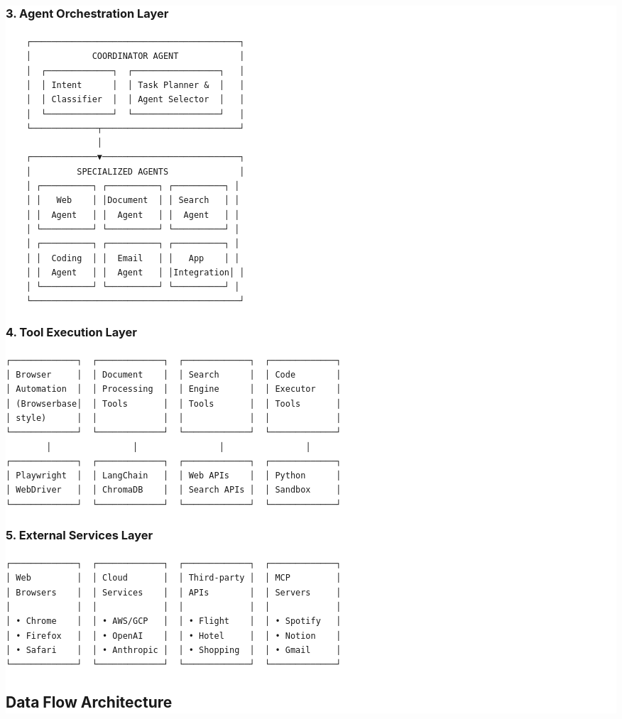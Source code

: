 ### 3. Agent Orchestration Layer
```
    ┌─────────────────────────────────────────┐
    │            COORDINATOR AGENT            │
    │  ┌─────────────┐  ┌─────────────────┐   │
    │  │ Intent      │  │ Task Planner &  │   │
    │  │ Classifier  │  │ Agent Selector  │   │
    │  └─────────────┘  └─────────────────┘   │
    └─────────────┬───────────────────────────┘
                  │
    ┌─────────────▼───────────────────────────┐
    │         SPECIALIZED AGENTS              │
    │ ┌──────────┐ ┌──────────┐ ┌──────────┐ │
    │ │   Web    │ │Document  │ │ Search   │ │
    │ │  Agent   │ │  Agent   │ │  Agent   │ │
    │ └──────────┘ └──────────┘ └──────────┘ │
    │ ┌──────────┐ ┌──────────┐ ┌──────────┐ │
    │ │  Coding  │ │  Email   │ │   App    │ │
    │ │  Agent   │ │  Agent   │ │Integration│ │
    │ └──────────┘ └──────────┘ └──────────┘ │
    └─────────────────────────────────────────┘
```

### 4. Tool Execution Layer
```
┌─────────────┐  ┌─────────────┐  ┌─────────────┐  ┌─────────────┐
│ Browser     │  │ Document    │  │ Search      │  │ Code        │
│ Automation  │  │ Processing  │  │ Engine      │  │ Executor    │
│ (Browserbase│  │ Tools       │  │ Tools       │  │ Tools       │
│ style)      │  │             │  │             │  │             │
└─────────────┘  └─────────────┘  └─────────────┘  └─────────────┘
        │                │                │                │
┌─────────────┐  ┌─────────────┐  ┌─────────────┐  ┌─────────────┐
│ Playwright  │  │ LangChain   │  │ Web APIs    │  │ Python      │
│ WebDriver   │  │ ChromaDB    │  │ Search APIs │  │ Sandbox     │
└─────────────┘  └─────────────┘  └─────────────┘  └─────────────┘
```

### 5. External Services Layer
```
┌─────────────┐  ┌─────────────┐  ┌─────────────┐  ┌─────────────┐
│ Web         │  │ Cloud       │  │ Third-party │  │ MCP         │
│ Browsers    │  │ Services    │  │ APIs        │  │ Servers     │
│             │  │             │  │             │  │             │
│ • Chrome    │  │ • AWS/GCP   │  │ • Flight    │  │ • Spotify   │
│ • Firefox   │  │ • OpenAI    │  │ • Hotel     │  │ • Notion    │
│ • Safari    │  │ • Anthropic │  │ • Shopping  │  │ • Gmail     │
└─────────────┘  └─────────────┘  └─────────────┘  └─────────────┘
```

## Data Flow Architecture
